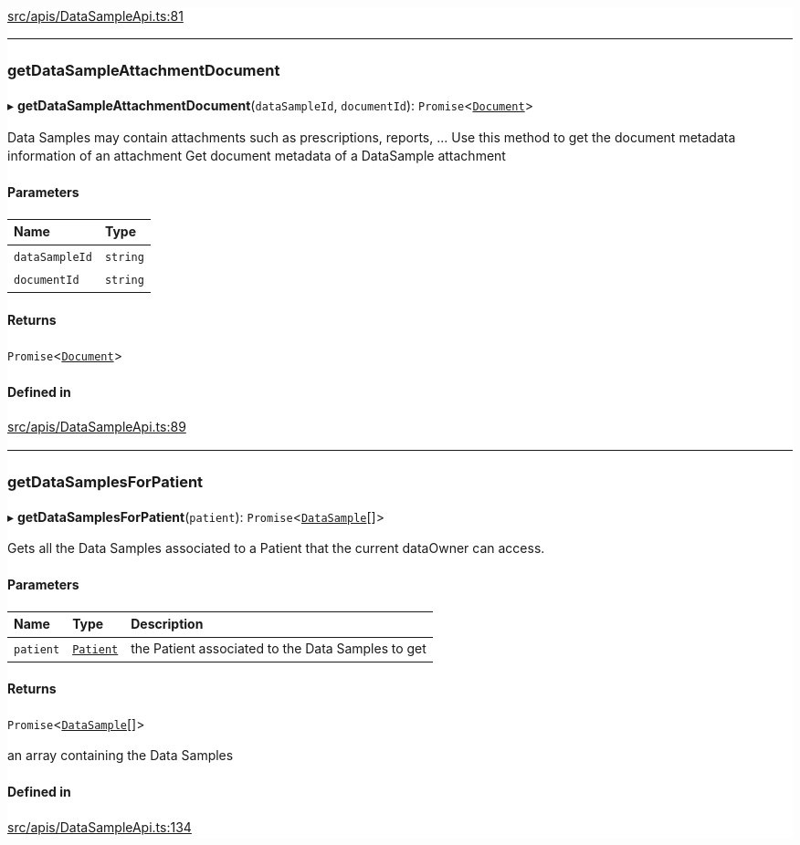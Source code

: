 [src/apis/DataSampleApi.ts:81](https://github.com/icure/icure-medical-device-js-sdk/blob/a61f48e/src/apis/DataSampleApi.ts#L81)

___

### getDataSampleAttachmentDocument

▸ **getDataSampleAttachmentDocument**(`dataSampleId`, `documentId`): `Promise`<[`Document`](../classes/Document)\>

Data Samples may contain attachments such as prescriptions, reports, ... Use this method to get the document metadata information of an attachment
Get document metadata of a DataSample attachment

#### Parameters

| Name | Type |
| :------ | :------ |
| `dataSampleId` | `string` |
| `documentId` | `string` |

#### Returns

`Promise`<[`Document`](../classes/Document)\>

#### Defined in

[src/apis/DataSampleApi.ts:89](https://github.com/icure/icure-medical-device-js-sdk/blob/a61f48e/src/apis/DataSampleApi.ts#L89)

___

### getDataSamplesForPatient

▸ **getDataSamplesForPatient**(`patient`): `Promise`<[`DataSample`](../classes/DataSample)[]\>

Gets all the Data Samples associated to a Patient that the current dataOwner can access.

#### Parameters

| Name | Type | Description |
| :------ | :------ | :------ |
| `patient` | [`Patient`](../classes/Patient) | the Patient associated to the Data Samples to get |

#### Returns

`Promise`<[`DataSample`](../classes/DataSample)[]\>

an array containing the Data Samples

#### Defined in

[src/apis/DataSampleApi.ts:134](https://github.com/icure/icure-medical-device-js-sdk/blob/a61f48e/src/apis/DataSampleApi.ts#L134)
